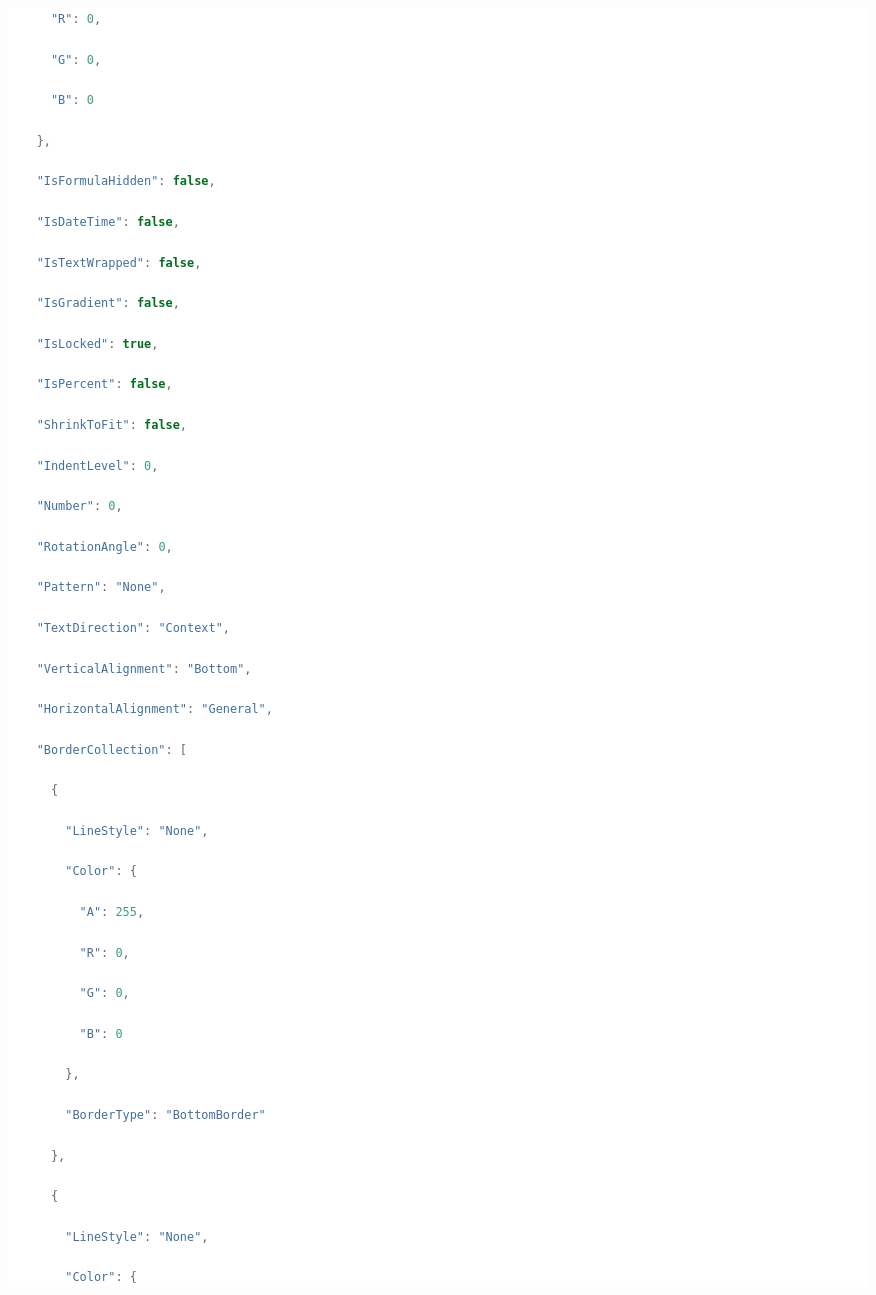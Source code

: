 ```java
      "R": 0,

      "G": 0,

      "B": 0

    },

    "IsFormulaHidden": false,

    "IsDateTime": false,

    "IsTextWrapped": false,

    "IsGradient": false,

    "IsLocked": true,

    "IsPercent": false,

    "ShrinkToFit": false,

    "IndentLevel": 0,

    "Number": 0,

    "RotationAngle": 0,

    "Pattern": "None",

    "TextDirection": "Context",

    "VerticalAlignment": "Bottom",

    "HorizontalAlignment": "General",

    "BorderCollection": [

      {

        "LineStyle": "None",

        "Color": {

          "A": 255,

          "R": 0,

          "G": 0,

          "B": 0

        },

        "BorderType": "BottomBorder"

      },

      {

        "LineStyle": "None",

        "Color": {
```